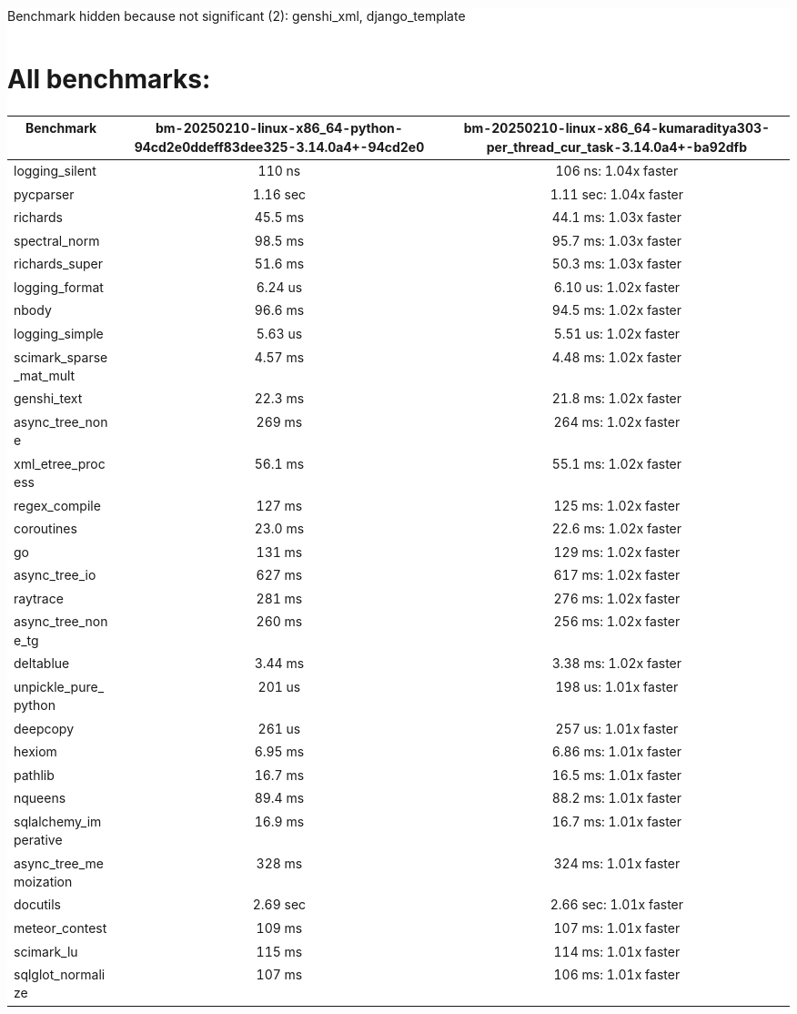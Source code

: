 Benchmark hidden because not significant (2): genshi_xml, django_template

All benchmarks:
===============

| Benchmark                | bm-20250210-linux-x86_64-python-94cd2e0ddeff83dee325-3.14.0a4+-94cd2e0 | bm-20250210-linux-x86_64-kumaraditya303-per_thread_cur_task-3.14.0a4+-ba92dfb |
|--------------------------|:----------------------------------------------------------------------:|:-----------------------------------------------------------------------------:|
| logging_silent           | 110 ns                                                                 | 106 ns: 1.04x faster                                                          |
| pycparser                | 1.16 sec                                                               | 1.11 sec: 1.04x faster                                                        |
| richards                 | 45.5 ms                                                                | 44.1 ms: 1.03x faster                                                         |
| spectral_norm            | 98.5 ms                                                                | 95.7 ms: 1.03x faster                                                         |
| richards_super           | 51.6 ms                                                                | 50.3 ms: 1.03x faster                                                         |
| logging_format           | 6.24 us                                                                | 6.10 us: 1.02x faster                                                         |
| nbody                    | 96.6 ms                                                                | 94.5 ms: 1.02x faster                                                         |
| logging_simple           | 5.63 us                                                                | 5.51 us: 1.02x faster                                                         |
| scimark_sparse_mat_mult  | 4.57 ms                                                                | 4.48 ms: 1.02x faster                                                         |
| genshi_text              | 22.3 ms                                                                | 21.8 ms: 1.02x faster                                                         |
| async_tree_none          | 269 ms                                                                 | 264 ms: 1.02x faster                                                          |
| xml_etree_process        | 56.1 ms                                                                | 55.1 ms: 1.02x faster                                                         |
| regex_compile            | 127 ms                                                                 | 125 ms: 1.02x faster                                                          |
| coroutines               | 23.0 ms                                                                | 22.6 ms: 1.02x faster                                                         |
| go                       | 131 ms                                                                 | 129 ms: 1.02x faster                                                          |
| async_tree_io            | 627 ms                                                                 | 617 ms: 1.02x faster                                                          |
| raytrace                 | 281 ms                                                                 | 276 ms: 1.02x faster                                                          |
| async_tree_none_tg       | 260 ms                                                                 | 256 ms: 1.02x faster                                                          |
| deltablue                | 3.44 ms                                                                | 3.38 ms: 1.02x faster                                                         |
| unpickle_pure_python     | 201 us                                                                 | 198 us: 1.01x faster                                                          |
| deepcopy                 | 261 us                                                                 | 257 us: 1.01x faster                                                          |
| hexiom                   | 6.95 ms                                                                | 6.86 ms: 1.01x faster                                                         |
| pathlib                  | 16.7 ms                                                                | 16.5 ms: 1.01x faster                                                         |
| nqueens                  | 89.4 ms                                                                | 88.2 ms: 1.01x faster                                                         |
| sqlalchemy_imperative    | 16.9 ms                                                                | 16.7 ms: 1.01x faster                                                         |
| async_tree_memoization   | 328 ms                                                                 | 324 ms: 1.01x faster                                                          |
| docutils                 | 2.69 sec                                                               | 2.66 sec: 1.01x faster                                                        |
| meteor_contest           | 109 ms                                                                 | 107 ms: 1.01x faster                                                          |
| scimark_lu               | 115 ms                                                                 | 114 ms: 1.01x faster                                                          |
| sqlglot_normalize        | 107 ms                                                                 | 106 ms: 1.01x faster                                                          |